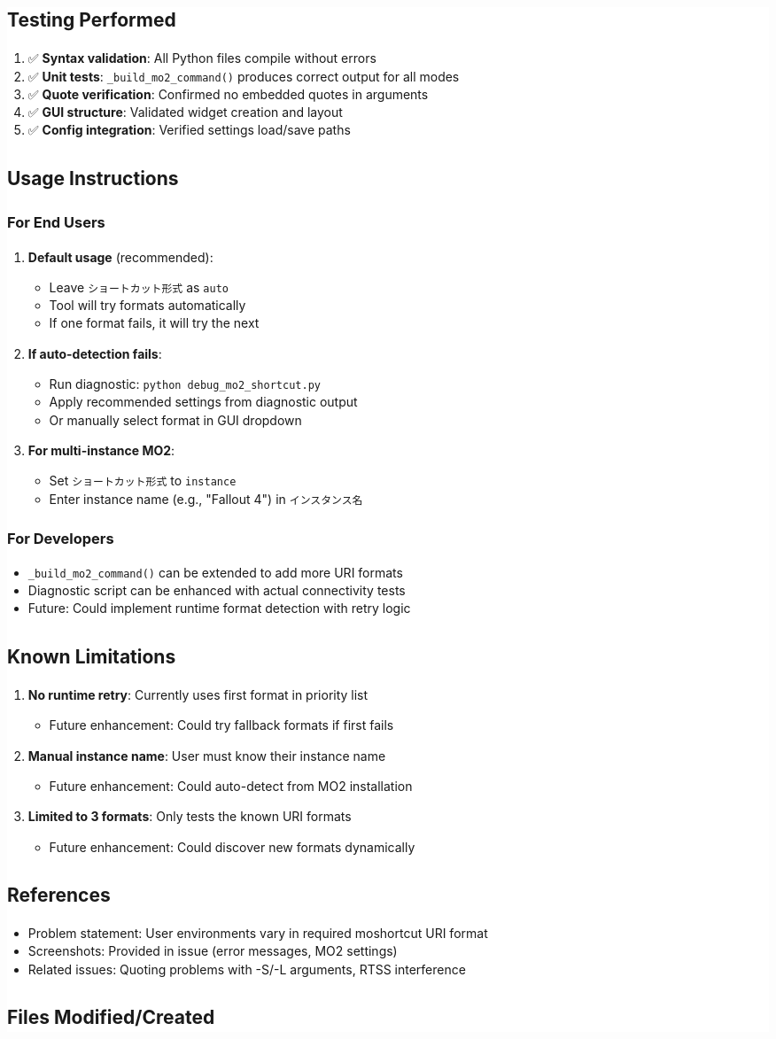 ## Testing Performed

1. ✅ **Syntax validation**: All Python files compile without errors
2. ✅ **Unit tests**: `_build_mo2_command()` produces correct output for all modes
3. ✅ **Quote verification**: Confirmed no embedded quotes in arguments
4. ✅ **GUI structure**: Validated widget creation and layout
5. ✅ **Config integration**: Verified settings load/save paths

## Usage Instructions

### For End Users

1. **Default usage** (recommended):
   - Leave `ショートカット形式` as `auto`
   - Tool will try formats automatically
   - If one format fails, it will try the next

2. **If auto-detection fails**:
   - Run diagnostic: `python debug_mo2_shortcut.py`
   - Apply recommended settings from diagnostic output
   - Or manually select format in GUI dropdown

3. **For multi-instance MO2**:
   - Set `ショートカット形式` to `instance`
   - Enter instance name (e.g., "Fallout 4") in `インスタンス名`

### For Developers

- `_build_mo2_command()` can be extended to add more URI formats
- Diagnostic script can be enhanced with actual connectivity tests
- Future: Could implement runtime format detection with retry logic

## Known Limitations

1. **No runtime retry**: Currently uses first format in priority list
   - Future enhancement: Could try fallback formats if first fails
   
2. **Manual instance name**: User must know their instance name
   - Future enhancement: Could auto-detect from MO2 installation
   
3. **Limited to 3 formats**: Only tests the known URI formats
   - Future enhancement: Could discover new formats dynamically

## References

- Problem statement: User environments vary in required moshortcut URI format
- Screenshots: Provided in issue (error messages, MO2 settings)
- Related issues: Quoting problems with -S/-L arguments, RTSS interference

## Files Modified/Created
